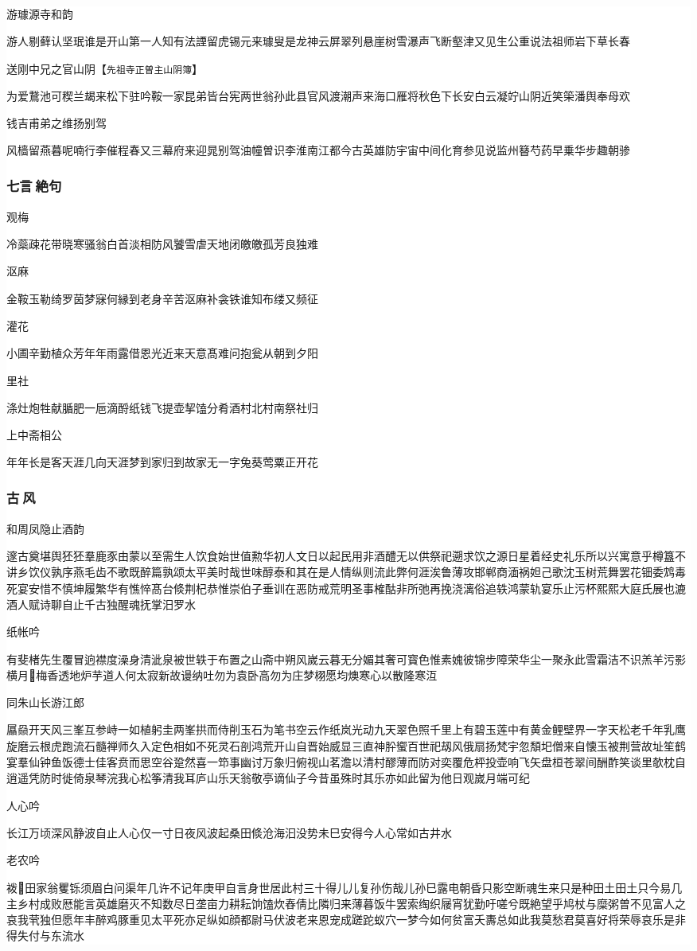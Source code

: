 游璩源寺和韵  

游人剔藓认坚珉谁是开山第一人知有法諲留虎锡元来璩叟是龙神云屏翠列悬崖树雪瀑声飞断壑津又见生公重说法祖师岩下草长春  

送刚中兄之官山阴【`先祖寺正曽主山阴簿`】  

为爱鵞池可稧兰朅来松下驻吟鞍一家昆弟皆台宪两世翁孙此县官风渡潮声来海口雁将秋色下长安白云凝竚山阴近笑筞潘舆奉母欢  

钱吉甫弟之维扬别驾  

风樯留燕暮呢喃行李催程春又三幕府来迎晁别驾油幢曽识李淮南江都今古英雄防宇宙中间化育参见说监州簮芍药早乗华步趣朝骖  

### 七言 絶句  

观梅  

冷蘂疎花带晓寒骚翁白首淡相防风饕雪虐天地闭皦皦孤芳良独难  

沤麻  

金鞍玉勒绮罗茵梦寐何縁到老身辛苦沤麻补衾铁谁知布缕又频征  

灌花  

小圃辛勤植众芳年年雨露借恩光近来天意髙难问抱瓮从朝到夕阳  

里社  

涤灶炮牲献腯肥一巵滴酹纸钱飞提壶挈馌分肴酒村北村南祭社归  

上中斋相公  

年年长是客天涯几向天涯梦到家归到故家无一字兔葵莺粟正开花  

### 古 风  

和周凤隐止酒韵  

邃古奠堪舆狉狉羣鹿豕由蒙以至需生人饮食始世值勲华初人文日以起民用非酒醴无以供祭祀遡求饮之源日星着经史礼乐所以兴寓意乎樽簋不讲乡饮仪孰序燕毛齿不歌既醉篇孰颂太平美时哉世味醇泰和其在是人情纵则流此弊何涯涘鲁薄攻邯郸商湎祸妲己歌沈玉树荒舞罢花钿委鸩毒死宴安惜不慎坤履繁华有憔悴髙台倐荆杞恭惟崇伯子垂训在恶防戒荒明圣事榷酤非所弛再挽浇漓俗追轶鸿蒙轨宴乐止污杯熙熙大庭氏展也漉酒人赋诗聊自止千古独醒魂抚掌汨罗水  

纸帐吟  

有斐楮先生覆冒逈襟度澡身清泚泉被世轶于布置之山斋中朔风嵗云暮无分媚其奢可寳色惟素媿彼锦步障荣华尘一聚永此雪霜洁不识羔羊污影横月梅香透地炉芋道人何太寂新故谩纳吐勿为袁卧高勿为庄梦栩愿均燠寒心以散隆寒沍  

同朱山长游江郎  

屭赑开天风三峯互参峙一如植躬圭两峯拱而侍削玉石为笔书空云作纸岚光动九天翠色照千里上有碧玉莲中有黄金鲤壁界一字天松老千年乳鹰旋磨云根虎跑流石髓禅师久入定色相如不死灵石剖鸿荒开山自晋始威显三直神肸蠁百世祀刼风俄扇扬梵宇忽頽圯僧来自懐玉被荆营故址笙鹤宴羣仙钟鱼饭德士佳客贲而思空谷跫然喜一笻事幽讨万象归俯视山茗澹以清村醪薄而防对奕覆危枰投壶响飞矢盘桓苍翠间酬酢笑谈里欹枕自逍遥凭防时徙倚泉琴浣我心松筝清我耳庐山乐天翁敬亭谪仙子今昔虽殊时其乐亦如此留为他日观嵗月端可纪  

人心吟  

长江万顷深风静波自止人心仅一寸日夜风波起桑田倐沧海汩没势未巳安得今人心常如古井水  

老农吟  

袯田家翁矍铄须眉白问渠年几许不记年庚甲自言身世居此村三十得儿儿复孙伤哉儿孙巳露电朝昏只影空断魂生来只是种田土田土只今易几主乡村成败厯能言英雄磨灭不知数尽日垄亩力耕耘饷馌炊舂倩比隣归来薄暮饭牛罢索绹织屦宵犹勤吁嗟兮既絶望乎鸠杖与糜粥曽不见富人之哀我茕独但愿年丰醉鸡豚重见太平死亦足纵如顔都尉马伏波老来恩宠成蹉跎蚁穴一梦今如何贫富夭夀总如此我莫愁君莫喜好将荣辱哀乐是非得失付与东流水  
